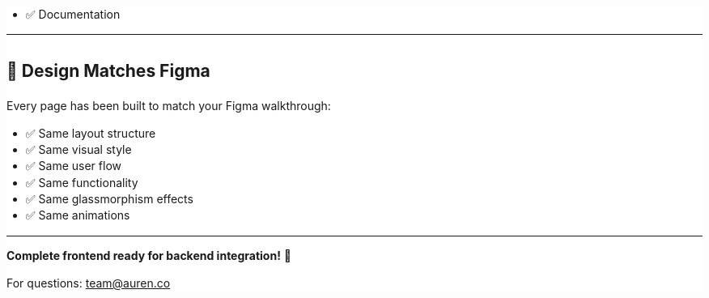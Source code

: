 - ✅ Documentation

---

## 🎨 Design Matches Figma

Every page has been built to match your Figma walkthrough:
- ✅ Same layout structure
- ✅ Same visual style
- ✅ Same user flow
- ✅ Same functionality
- ✅ Same glassmorphism effects
- ✅ Same animations

---

**Complete frontend ready for backend integration!** 🚀

For questions: team@auren.co


